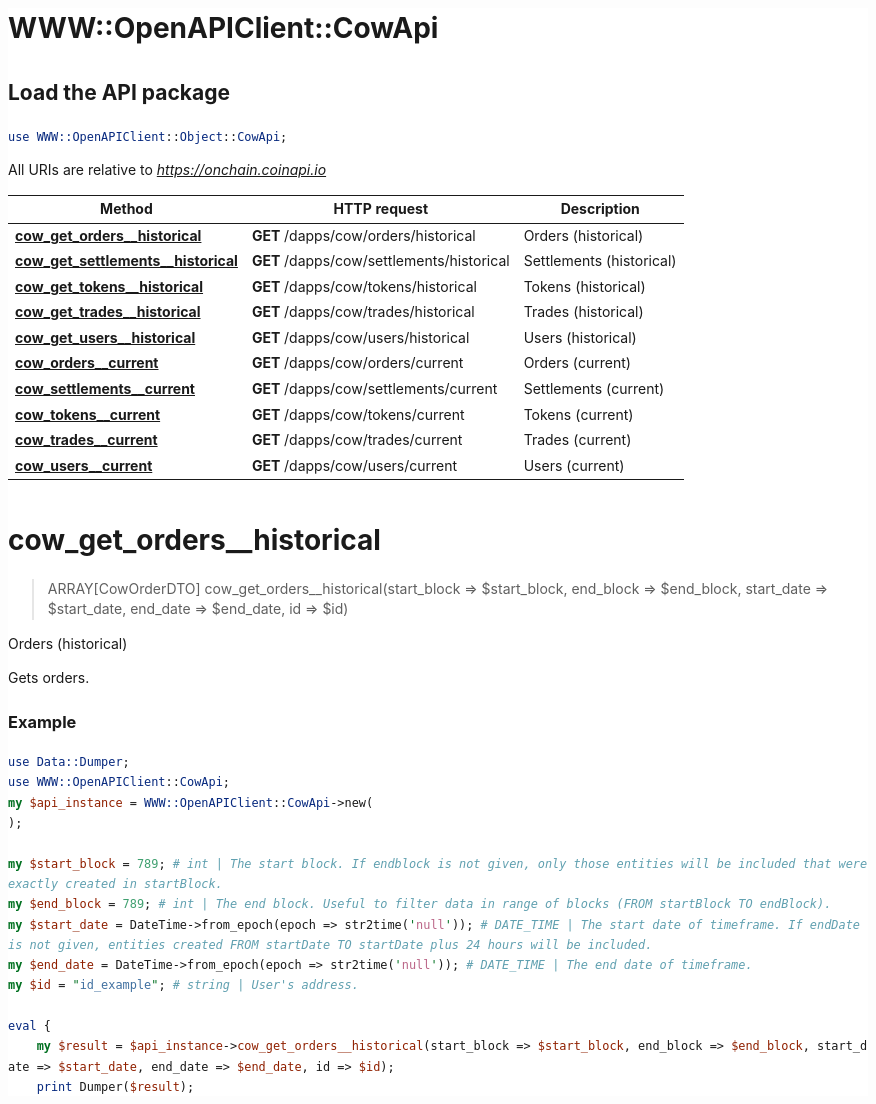 # WWW::OpenAPIClient::CowApi

## Load the API package
```perl
use WWW::OpenAPIClient::Object::CowApi;
```

All URIs are relative to *https://onchain.coinapi.io*

Method | HTTP request | Description
------------- | ------------- | -------------
[**cow_get_orders__historical**](CowApi.md#cow_get_orders__historical) | **GET** /dapps/cow/orders/historical | Orders (historical)
[**cow_get_settlements__historical**](CowApi.md#cow_get_settlements__historical) | **GET** /dapps/cow/settlements/historical | Settlements (historical)
[**cow_get_tokens__historical**](CowApi.md#cow_get_tokens__historical) | **GET** /dapps/cow/tokens/historical | Tokens (historical)
[**cow_get_trades__historical**](CowApi.md#cow_get_trades__historical) | **GET** /dapps/cow/trades/historical | Trades (historical)
[**cow_get_users__historical**](CowApi.md#cow_get_users__historical) | **GET** /dapps/cow/users/historical | Users (historical)
[**cow_orders__current**](CowApi.md#cow_orders__current) | **GET** /dapps/cow/orders/current | Orders (current)
[**cow_settlements__current**](CowApi.md#cow_settlements__current) | **GET** /dapps/cow/settlements/current | Settlements (current)
[**cow_tokens__current**](CowApi.md#cow_tokens__current) | **GET** /dapps/cow/tokens/current | Tokens (current)
[**cow_trades__current**](CowApi.md#cow_trades__current) | **GET** /dapps/cow/trades/current | Trades (current)
[**cow_users__current**](CowApi.md#cow_users__current) | **GET** /dapps/cow/users/current | Users (current)


# **cow_get_orders__historical**
> ARRAY[CowOrderDTO] cow_get_orders__historical(start_block => $start_block, end_block => $end_block, start_date => $start_date, end_date => $end_date, id => $id)

Orders (historical)

Gets orders.

### Example
```perl
use Data::Dumper;
use WWW::OpenAPIClient::CowApi;
my $api_instance = WWW::OpenAPIClient::CowApi->new(
);

my $start_block = 789; # int | The start block. If endblock is not given, only those entities will be included that were exactly created in startBlock.
my $end_block = 789; # int | The end block. Useful to filter data in range of blocks (FROM startBlock TO endBlock).
my $start_date = DateTime->from_epoch(epoch => str2time('null')); # DATE_TIME | The start date of timeframe. If endDate is not given, entities created FROM startDate TO startDate plus 24 hours will be included.
my $end_date = DateTime->from_epoch(epoch => str2time('null')); # DATE_TIME | The end date of timeframe.
my $id = "id_example"; # string | User's address.

eval {
    my $result = $api_instance->cow_get_orders__historical(start_block => $start_block, end_block => $end_block, start_date => $start_date, end_date => $end_date, id => $id);
    print Dumper($result);
```